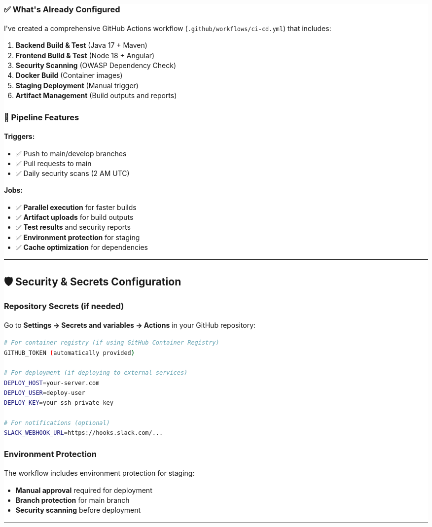 ### **✅ What's Already Configured**

I've created a comprehensive GitHub Actions workflow (`.github/workflows/ci-cd.yml`) that includes:

1. **Backend Build & Test** (Java 17 + Maven)
2. **Frontend Build & Test** (Node 18 + Angular)
3. **Security Scanning** (OWASP Dependency Check)
4. **Docker Build** (Container images)
5. **Staging Deployment** (Manual trigger)
6. **Artifact Management** (Build outputs and reports)

### **🎯 Pipeline Features**

**Triggers:**
- ✅ Push to main/develop branches
- ✅ Pull requests to main
- ✅ Daily security scans (2 AM UTC)

**Jobs:**
- ✅ **Parallel execution** for faster builds
- ✅ **Artifact uploads** for build outputs
- ✅ **Test results** and security reports
- ✅ **Environment protection** for staging
- ✅ **Cache optimization** for dependencies

---

## 🛡️ **Security & Secrets Configuration**

### **Repository Secrets (if needed)**

Go to **Settings → Secrets and variables → Actions** in your GitHub repository:

```bash
# For container registry (if using GitHub Container Registry)
GITHUB_TOKEN (automatically provided)

# For deployment (if deploying to external services)
DEPLOY_HOST=your-server.com
DEPLOY_USER=deploy-user
DEPLOY_KEY=your-ssh-private-key

# For notifications (optional)
SLACK_WEBHOOK_URL=https://hooks.slack.com/...
```

### **Environment Protection**

The workflow includes environment protection for staging:
- **Manual approval** required for deployment
- **Branch protection** for main branch
- **Security scanning** before deployment

---